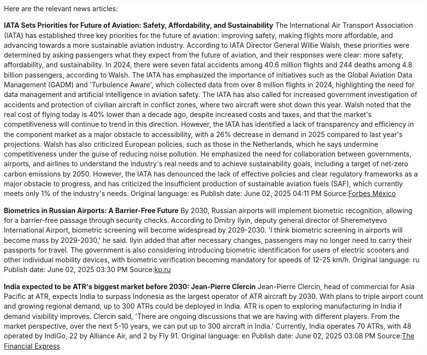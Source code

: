 Here are the relevant news articles:

**IATA Sets Priorities for Future of Aviation: Safety, Affordability, and Sustainability**
The International Air Transport Association (IATA) has established three key priorities for the future of aviation: improving safety, making flights more affordable, and advancing towards a more sustainable aviation industry. According to IATA Director General Willie Walsh, these priorities were determined by asking passengers what they expect from the future of aviation, and their responses were clear: more safety, affordability, and sustainability. In 2024, there were seven fatal accidents among 40.6 million flights and 244 deaths among 4.8 billion passengers, according to Walsh. The IATA has emphasized the importance of initiatives such as the Global Aviation Data Management (GADM) and 'Turbulence Aware', which collected data from over 8 million flights in 2024, highlighting the need for data management and artificial intelligence in aviation safety. The IATA has also called for increased government investigation of accidents and protection of civilian aircraft in conflict zones, where two aircraft were shot down this year. Walsh noted that the real cost of flying today is 40% lower than a decade ago, despite increased costs and taxes, and that the market's competitiveness will continue to trend in this direction. However, the IATA has identified a lack of transparency and efficiency in the component market as a major obstacle to accessibility, with a 26% decrease in demand in 2025 compared to last year's projections. Walsh has also criticized European policies, such as those in the Netherlands, which he says undermine competitiveness under the guise of reducing noise pollution. He emphasized the need for collaboration between governments, airports, and airlines to understand the industry's real needs and to achieve sustainability goals, including a target of net-zero carbon emissions by 2050. However, the IATA has denounced the lack of effective policies and clear regulatory frameworks as a major obstacle to progress, and has criticized the insufficient production of sustainable aviation fuels (SAF), which currently meets only 1% of the industry's needs.
Original language: es
Publish date: June 02, 2025 04:11 PM
Source:[Forbes México](https://forbes.com.mx/iata-fija-nuevas-prioridades-para-el-futuro-de-la-aviacion-estos-son-algunos-de-los-puntos/)

**Biometrics in Russian Airports: A Barrier-Free Future**
By 2030, Russian airports will implement biometric recognition, allowing for a barrier-free passage through security checks. According to Dmitry Ilyin, deputy general director of Sheremetyevo International Airport, biometric screening will become widespread by 2029-2030. 'I think biometric screening in airports will become mass by 2029-2030,' he said. Ilyin added that after necessary changes, passengers may no longer need to carry their passports for travel. The government is also considering introducing biometric identification for users of electric scooters and other individual mobility devices, with biometric verification becoming mandatory for speeds of 12-25 km/h.
Original language: ru
Publish date: June 02, 2025 03:30 PM
Source:[kp.ru](https://www.kp.ru/online/news/6404391/)

**India expected to be ATR's biggest market before 2030: Jean-Pierre Clercin**
Jean-Pierre Clercin, head of commercial for Asia Pacific at ATR, expects India to surpass Indonesia as the largest operator of ATR aircraft by 2030. With plans to triple airport count and growing regional demand, up to 300 ATRs could be deployed in India. ATR is open to exploring manufacturing in India if demand visibility improves. Clercin said, 'There are ongoing discussions that we are having with different players. From the market perspective, over the next 5-10 years, we can put up to 300 aircraft in India.' Currently, India operates 70 ATRs, with 48 operated by IndiGo, 22 by Alliance Air, and 2 by Fly 91.
Original language: en
Publish date: June 02, 2025 03:08 PM
Source:[The Financial Express](https://www.financialexpress.com/business/airlines-aviation-india-expected-to-be-atrs-biggest-market-before-2030-jean-pierre-clercin-3865946/)

